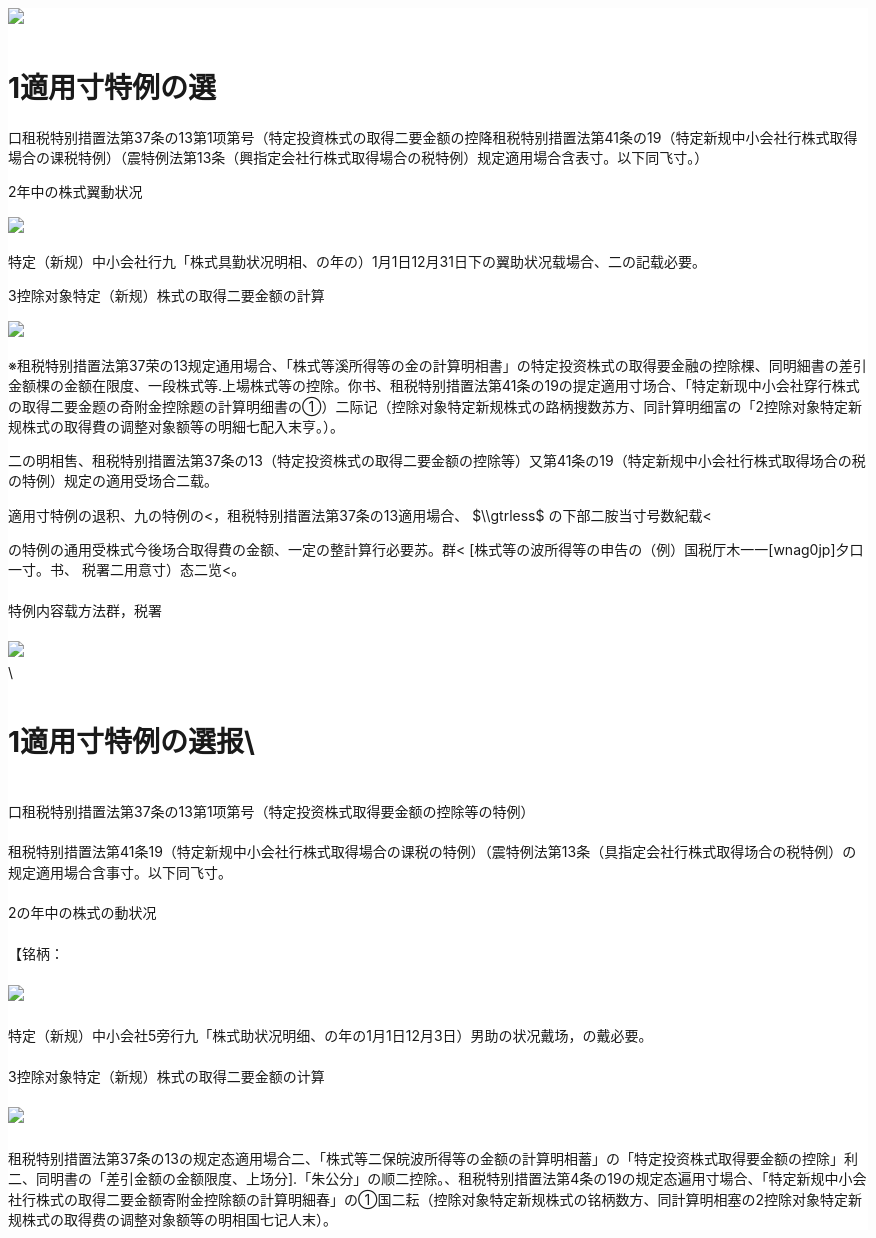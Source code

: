 ![](https://www.nta.go.jp/tmp/76aa0d7b-8183-4a4e-853c-bcdc9310bb30/images/25417681d9540a499e482967cfc0f622a7eb193c06f78d20e571c0969654d9b7.jpg)

# 1適用寸特例の選

口租税特别措置法第37条の13第1项第号（特定投資株式の取得二要金额の控降租税特别措置法第41条の19（特定新规中小会社行株式取得場合の课税特例）（震特例法第13条（興指定会社行株式取得場合の税特例）规定適用場合含表寸。以下同飞寸。）

2年中の株式翼動状况

![](https://www.nta.go.jp/tmp/76aa0d7b-8183-4a4e-853c-bcdc9310bb30/images/532e3c63f6ee32e801dc39d8f871790146192219d4663fcdeb3c4860660f5e15.jpg)

特定（新规）中小会社行九「株式具勤状况明相、の年の）1月1日12月31日下の翼助状况载場合、二の記载必要。

3控除对象特定（新规）株式の取得二要金额の計算

![](https://www.nta.go.jp/tmp/76aa0d7b-8183-4a4e-853c-bcdc9310bb30/images/f9c8be3e2fa6aba235ca029e57e2d9853fc61937f0f01985017d6168562d77c6.jpg)

※租税特别措置法第37荣の13规定通用場合、「株式等溪所得等の金の計算明相書」の特定投资株式の取得要金融の控除棵、同明細書の差引金额棵の金额在限度、一段株式等.上場株式等の控除。你书、租税特别措置法第41条の19の提定適用寸场合、「特定新现中小会社穿行株式の取得二要金题の奇附金控除题の計算明细書の①）二际记（控除对象特定新规株式の路柄搜数苏方、同計算明细富の「2控除对象特定新规株式の取得費の调整对象额等の明細七配入末亨。）。

二の明相售、租税特别措置法第37条の13（特定投资株式の取得二要金额の控除等）又第41条の19（特定新规中小会社行株式取得场合の税の特例）规定の適用受场合二载。

適用寸特例の退积、九の特例の<，租税特别措置法第37条の13適用場合、 $\\gtrless$ の下部二胺当寸号数紀载<

の特例の通用受株式今後场合取得費の金额、一定の整計算行必要苏。群< \[株式等の波所得等の申告の（例）国税厅木一一\[wnag0jp\]夕口一寸。书、 税署二用意寸）态二览<。\
\
特例内容载方法群，税署\
\
![](https://www.nta.go.jp/tmp/76aa0d7b-8183-4a4e-853c-bcdc9310bb30/images/d6ebe274b9990a85759ca8ab978cb3ec7759e4a08f8f4596ac35a9adf4506011.jpg)\
\
# 1適用寸特例の選报\
\
口租税特别措置法第37条の13第1项第号（特定投资株式取得要金额の控除等の特例）\
\
租税特别措置法第41条19（特定新规中小会社行株式取得場合の课税の特例）（震特例法第13条（具指定会社行株式取得场合の税特例）の规定適用場合含事寸。以下同飞寸。\
\
2の年中の株式の動状况\
\
【铭柄：\
\
![](https://www.nta.go.jp/tmp/76aa0d7b-8183-4a4e-853c-bcdc9310bb30/images/e7a518c096173d209e9668aef0cafbc183505113330ff81b857961fd02c9f018.jpg)\
\
特定（新规）中小会社5旁行九「株式助状况明细、の年の1月1日12月3日）男助の状况戴场，の戴必要。\
\
3控除对象特定（新规）株式の取得二要金额の计算\
\
![](https://www.nta.go.jp/tmp/76aa0d7b-8183-4a4e-853c-bcdc9310bb30/images/e481e76774afcd4a39a064731659463d35c72150942db4d221087a477243421d.jpg)\
\
租税特别措置法第37条の13の规定态適用場合二、「株式等二保皖波所得等の金额の計算明相蓄」の「特定投资株式取得要金额の控除」利二、同明書の「差引金额の金额限度、上场分\].「朱公分」の顺二控除。、租税特别措置法第4条の19の规定态遍用寸場合、「特定新规中小会社行株式の取得二要金额寄附金控除额の計算明細春」の①国二耘（控除对象特定新规株式の铭柄数方、同計算明相塞の2控除对象特定新规株式の取得费の调整对象额等の明相国七记人末）。
